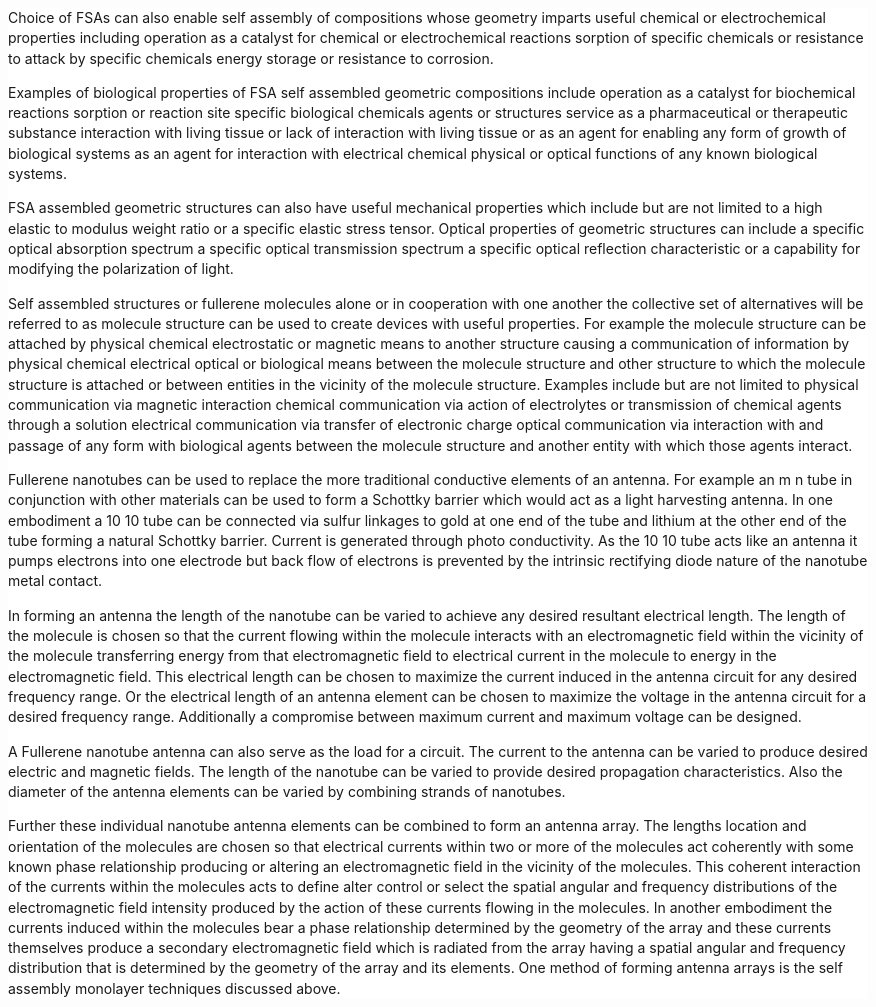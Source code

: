 Choice of FSAs can also enable self assembly of compositions whose geometry imparts useful chemical or electrochemical properties including operation as a catalyst for chemical or electrochemical reactions sorption of specific chemicals or resistance to attack by specific chemicals energy storage or resistance to corrosion.

Examples of biological properties of FSA self assembled geometric compositions include operation as a catalyst for biochemical reactions sorption or reaction site specific biological chemicals agents or structures service as a pharmaceutical or therapeutic substance interaction with living tissue or lack of interaction with living tissue or as an agent for enabling any form of growth of biological systems as an agent for interaction with electrical chemical physical or optical functions of any known biological systems.

FSA assembled geometric structures can also have useful mechanical properties which include but are not limited to a high elastic to modulus weight ratio or a specific elastic stress tensor. Optical properties of geometric structures can include a specific optical absorption spectrum a specific optical transmission spectrum a specific optical reflection characteristic or a capability for modifying the polarization of light.

Self assembled structures or fullerene molecules alone or in cooperation with one another the collective set of alternatives will be referred to as molecule structure can be used to create devices with useful properties. For example the molecule structure can be attached by physical chemical electrostatic or magnetic means to another structure causing a communication of information by physical chemical electrical optical or biological means between the molecule structure and other structure to which the molecule structure is attached or between entities in the vicinity of the molecule structure. Examples include but are not limited to physical communication via magnetic interaction chemical communication via action of electrolytes or transmission of chemical agents through a solution electrical communication via transfer of electronic charge optical communication via interaction with and passage of any form with biological agents between the molecule structure and another entity with which those agents interact.

Fullerene nanotubes can be used to replace the more traditional conductive elements of an antenna. For example an m n tube in conjunction with other materials can be used to form a Schottky barrier which would act as a light harvesting antenna. In one embodiment a 10 10 tube can be connected via sulfur linkages to gold at one end of the tube and lithium at the other end of the tube forming a natural Schottky barrier. Current is generated through photo conductivity. As the 10 10 tube acts like an antenna it pumps electrons into one electrode but back flow of electrons is prevented by the intrinsic rectifying diode nature of the nanotube metal contact.

In forming an antenna the length of the nanotube can be varied to achieve any desired resultant electrical length. The length of the molecule is chosen so that the current flowing within the molecule interacts with an electromagnetic field within the vicinity of the molecule transferring energy from that electromagnetic field to electrical current in the molecule to energy in the electromagnetic field. This electrical length can be chosen to maximize the current induced in the antenna circuit for any desired frequency range. Or the electrical length of an antenna element can be chosen to maximize the voltage in the antenna circuit for a desired frequency range. Additionally a compromise between maximum current and maximum voltage can be designed.

A Fullerene nanotube antenna can also serve as the load for a circuit. The current to the antenna can be varied to produce desired electric and magnetic fields. The length of the nanotube can be varied to provide desired propagation characteristics. Also the diameter of the antenna elements can be varied by combining strands of nanotubes.

Further these individual nanotube antenna elements can be combined to form an antenna array. The lengths location and orientation of the molecules are chosen so that electrical currents within two or more of the molecules act coherently with some known phase relationship producing or altering an electromagnetic field in the vicinity of the molecules. This coherent interaction of the currents within the molecules acts to define alter control or select the spatial angular and frequency distributions of the electromagnetic field intensity produced by the action of these currents flowing in the molecules. In another embodiment the currents induced within the molecules bear a phase relationship determined by the geometry of the array and these currents themselves produce a secondary electromagnetic field which is radiated from the array having a spatial angular and frequency distribution that is determined by the geometry of the array and its elements. One method of forming antenna arrays is the self assembly monolayer techniques discussed above.
